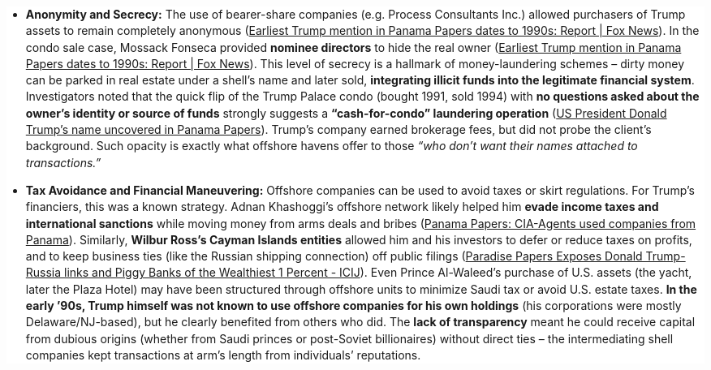 - **Anonymity and Secrecy:** The use of bearer-share companies (e.g. Process Consultants Inc.) allowed purchasers of Trump assets to remain completely anonymous ([Earliest Trump mention in Panama Papers dates to 1990s: Report | Fox News](https://www.foxnews.com/politics/earliest-trump-mention-in-panama-papers-dates-to-1990s-report#:~:text=Bearer%20shares%2C%20which%20provide%20a,laundering%20and%20other%20illicit%20ventures)). In the condo sale case, Mossack Fonseca provided **nominee directors** to hide the real owner ([Earliest Trump mention in Panama Papers dates to 1990s: Report | Fox News](https://www.foxnews.com/politics/earliest-trump-mention-in-panama-papers-dates-to-1990s-report#:~:text=The%20directors%20of%20Process%20Consultants,the%20massive%20Panama%20Papers%20leak)). This level of secrecy is a hallmark of money-laundering schemes – dirty money can be parked in real estate under a shell’s name and later sold, **integrating illicit funds into the legitimate financial system**. Investigators noted that the quick flip of the Trump Palace condo (bought 1991, sold 1994) with **no questions asked about the owner’s identity or source of funds** strongly suggests a **“cash-for-condo” laundering operation** ([US President Donald Trump’s name uncovered in Panama Papers](https://www.dhakatribune.com/world/north-america/131584/us-president-donald-trump%E2%80%99s-name-uncovered-in#:~:text=industrialist%20,2016%2C%20by%20the%20International%20Consortium)). Trump’s company earned brokerage fees, but did not probe the client’s background. Such opacity is exactly what offshore havens offer to those *“who don’t want their names attached to transactions.”*

- **Tax Avoidance and Financial Maneuvering:** Offshore companies can be used to avoid taxes or skirt regulations. For Trump’s financiers, this was a known strategy. Adnan Khashoggi’s offshore network likely helped him **evade income taxes and international sanctions** while moving money from arms deals and bribes ([Panama Papers: CIA-Agents used companies from Panama](https://panamapapers.sueddeutsche.de/articles/570e6affa1bb8d3c3495baf4/#:~:text=Khashoggi%20also%20appears%20in%20Mossack,companies%20were%20meant%20to%20hide)). Similarly, **Wilbur Ross’s Cayman Islands entities** allowed him and his investors to defer or reduce taxes on profits, and to keep business ties (like the Russian shipping connection) off public filings ([Paradise Papers Exposes Donald Trump-Russia links and Piggy Banks of the Wealthiest 1 Percent - ICIJ](https://www.icij.org/investigations/paradise-papers/paradise-papers-exposes-donald-trump-russia-links-and-piggy-banks-of-the-wealthiest-1-percent/#:~:text=One%20offshore%20web%20leads%20to,of%20Russian%20President%20Vladimir%20Putin)). Even Prince Al-Waleed’s purchase of U.S. assets (the yacht, later the Plaza Hotel) may have been structured through offshore units to minimize Saudi tax or avoid U.S. estate taxes. **In the early ’90s, Trump himself was not known to use offshore companies for his own holdings** (his corporations were mostly Delaware/NJ-based), but he clearly benefited from others who did. The **lack of transparency** meant he could receive capital from dubious origins (whether from Saudi princes or post-Soviet billionaires) without direct ties – the intermediating shell companies kept transactions at arm’s length from individuals’ reputations.

